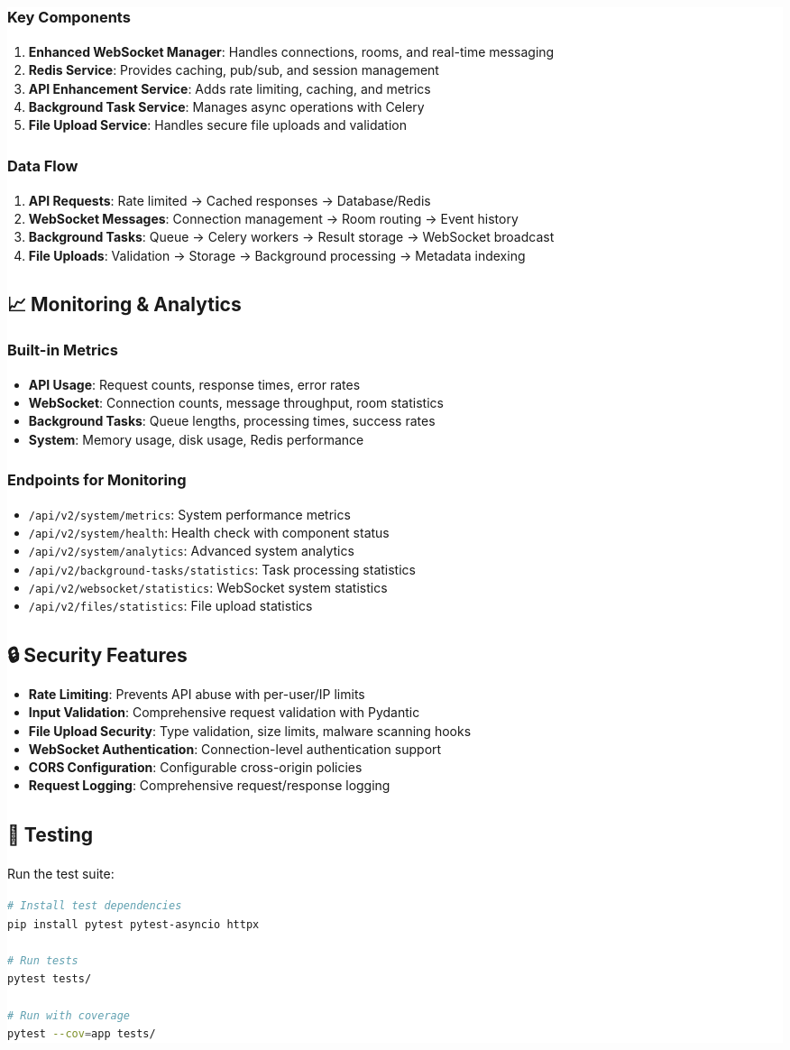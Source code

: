 ### Key Components

1. **Enhanced WebSocket Manager**: Handles connections, rooms, and real-time messaging
2. **Redis Service**: Provides caching, pub/sub, and session management
3. **API Enhancement Service**: Adds rate limiting, caching, and metrics
4. **Background Task Service**: Manages async operations with Celery
5. **File Upload Service**: Handles secure file uploads and validation

### Data Flow

1. **API Requests**: Rate limited → Cached responses → Database/Redis
2. **WebSocket Messages**: Connection management → Room routing → Event history
3. **Background Tasks**: Queue → Celery workers → Result storage → WebSocket broadcast
4. **File Uploads**: Validation → Storage → Background processing → Metadata indexing

## 📈 Monitoring & Analytics

### Built-in Metrics

- **API Usage**: Request counts, response times, error rates
- **WebSocket**: Connection counts, message throughput, room statistics
- **Background Tasks**: Queue lengths, processing times, success rates
- **System**: Memory usage, disk usage, Redis performance

### Endpoints for Monitoring

- `/api/v2/system/metrics`: System performance metrics
- `/api/v2/system/health`: Health check with component status
- `/api/v2/system/analytics`: Advanced system analytics
- `/api/v2/background-tasks/statistics`: Task processing statistics
- `/api/v2/websocket/statistics`: WebSocket system statistics
- `/api/v2/files/statistics`: File upload statistics

## 🔒 Security Features

- **Rate Limiting**: Prevents API abuse with per-user/IP limits
- **Input Validation**: Comprehensive request validation with Pydantic
- **File Upload Security**: Type validation, size limits, malware scanning hooks
- **WebSocket Authentication**: Connection-level authentication support
- **CORS Configuration**: Configurable cross-origin policies
- **Request Logging**: Comprehensive request/response logging

## 🧪 Testing

Run the test suite:

```bash
# Install test dependencies
pip install pytest pytest-asyncio httpx

# Run tests
pytest tests/

# Run with coverage
pytest --cov=app tests/
```
